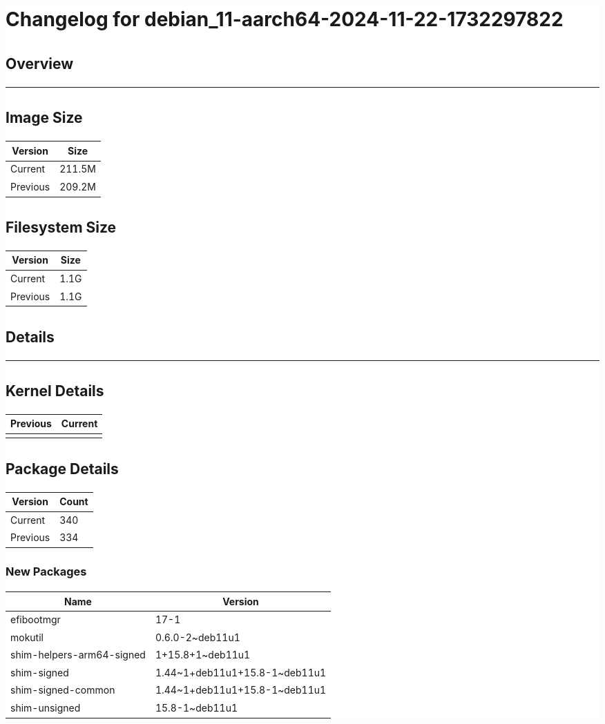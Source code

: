 # Changelog for debian_11-aarch64-2024-11-22-1732297822

## Overview

---

## Image Size

| Version  | Size                                 |
| -------- | ------------------------------------ |
| Current  | 211.5M      |
| Previous | 209.2M |

## Filesystem Size

| Version  | Size                                   |
| -------- | -------------------------------------- |
| Current  | 1.1G      |
| Previous | 1.1G |

## Details

---

## Kernel Details

| Previous                                | Current                            |
| --------------------------------------- | ---------------------------------- |
|  |  |

## Package Details

| Version  | Count                                    |
| -------- | ---------------------------------------- |
| Current  | 340      |
| Previous | 334 |

### New Packages
Name | Version
------------ | -------------
efibootmgr | 17-1
mokutil | 0.6.0-2~deb11u1
shim-helpers-arm64-signed | 1&#43;15.8&#43;1~deb11u1
shim-signed | 1.44~1&#43;deb11u1&#43;15.8-1~deb11u1
shim-signed-common | 1.44~1&#43;deb11u1&#43;15.8-1~deb11u1
shim-unsigned | 15.8-1~deb11u1
